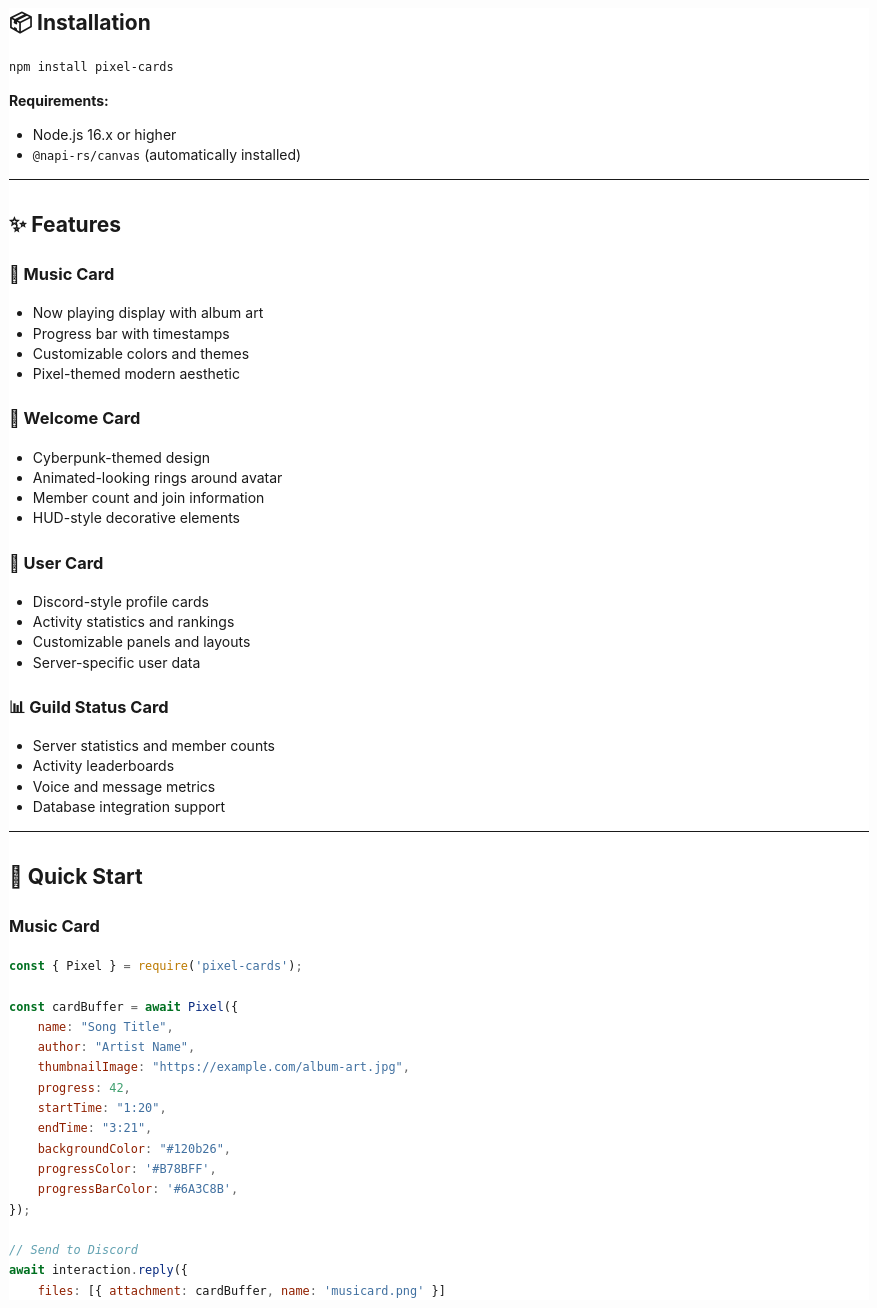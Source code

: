 
## 📦 Installation

```bash
npm install pixel-cards
```

**Requirements:**
- Node.js 16.x or higher
- `@napi-rs/canvas` (automatically installed)

---

## ✨ Features

### 🎵 Music Card
- Now playing display with album art
- Progress bar with timestamps
- Customizable colors and themes
- Pixel-themed modern aesthetic

### 👋 Welcome Card
- Cyberpunk-themed design
- Animated-looking rings around avatar
- Member count and join information
- HUD-style decorative elements

### 👤 User Card
- Discord-style profile cards
- Activity statistics and rankings
- Customizable panels and layouts
- Server-specific user data

### 📊 Guild Status Card
- Server statistics and member counts
- Activity leaderboards
- Voice and message metrics
- Database integration support

---

## 🚀 Quick Start

### Music Card

```javascript
const { Pixel } = require('pixel-cards');

const cardBuffer = await Pixel({
    name: "Song Title",
    author: "Artist Name",
    thumbnailImage: "https://example.com/album-art.jpg",
    progress: 42,
    startTime: "1:20",
    endTime: "3:21",
    backgroundColor: "#120b26",
    progressColor: '#B78BFF',
    progressBarColor: '#6A3C8B',
});

// Send to Discord
await interaction.reply({ 
    files: [{ attachment: cardBuffer, name: 'musicard.png' }] 
```